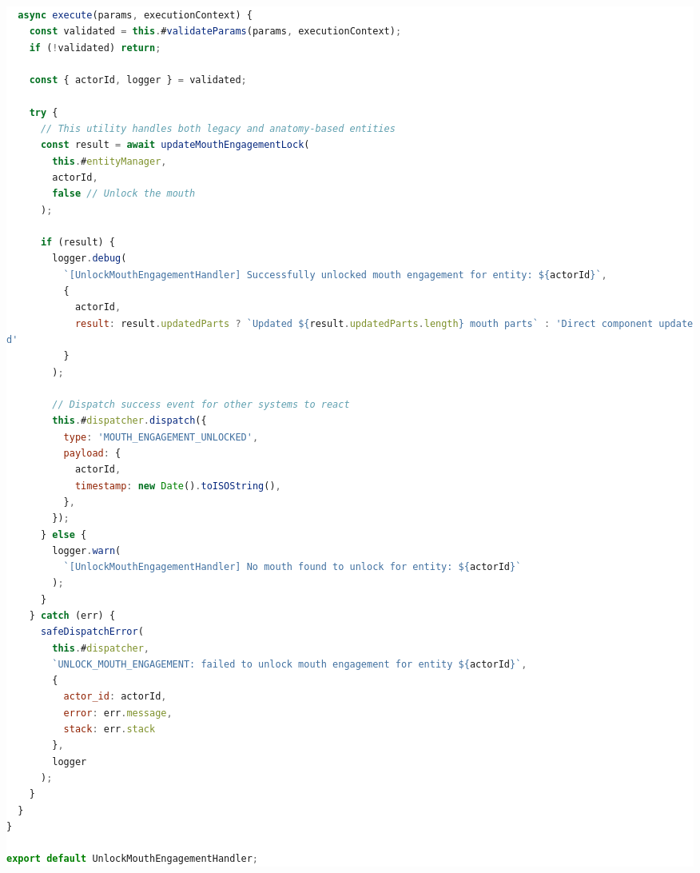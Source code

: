 ```javascript
  async execute(params, executionContext) {
    const validated = this.#validateParams(params, executionContext);
    if (!validated) return;

    const { actorId, logger } = validated;

    try {
      // This utility handles both legacy and anatomy-based entities
      const result = await updateMouthEngagementLock(
        this.#entityManager,
        actorId,
        false // Unlock the mouth
      );

      if (result) {
        logger.debug(
          `[UnlockMouthEngagementHandler] Successfully unlocked mouth engagement for entity: ${actorId}`,
          { 
            actorId, 
            result: result.updatedParts ? `Updated ${result.updatedParts.length} mouth parts` : 'Direct component updated'
          }
        );

        // Dispatch success event for other systems to react
        this.#dispatcher.dispatch({
          type: 'MOUTH_ENGAGEMENT_UNLOCKED',
          payload: {
            actorId,
            timestamp: new Date().toISOString(),
          },
        });
      } else {
        logger.warn(
          `[UnlockMouthEngagementHandler] No mouth found to unlock for entity: ${actorId}`
        );
      }
    } catch (err) {
      safeDispatchError(
        this.#dispatcher,
        `UNLOCK_MOUTH_ENGAGEMENT: failed to unlock mouth engagement for entity ${actorId}`,
        { 
          actor_id: actorId, 
          error: err.message, 
          stack: err.stack 
        },
        logger
      );
    }
  }
}

export default UnlockMouthEngagementHandler;
```
